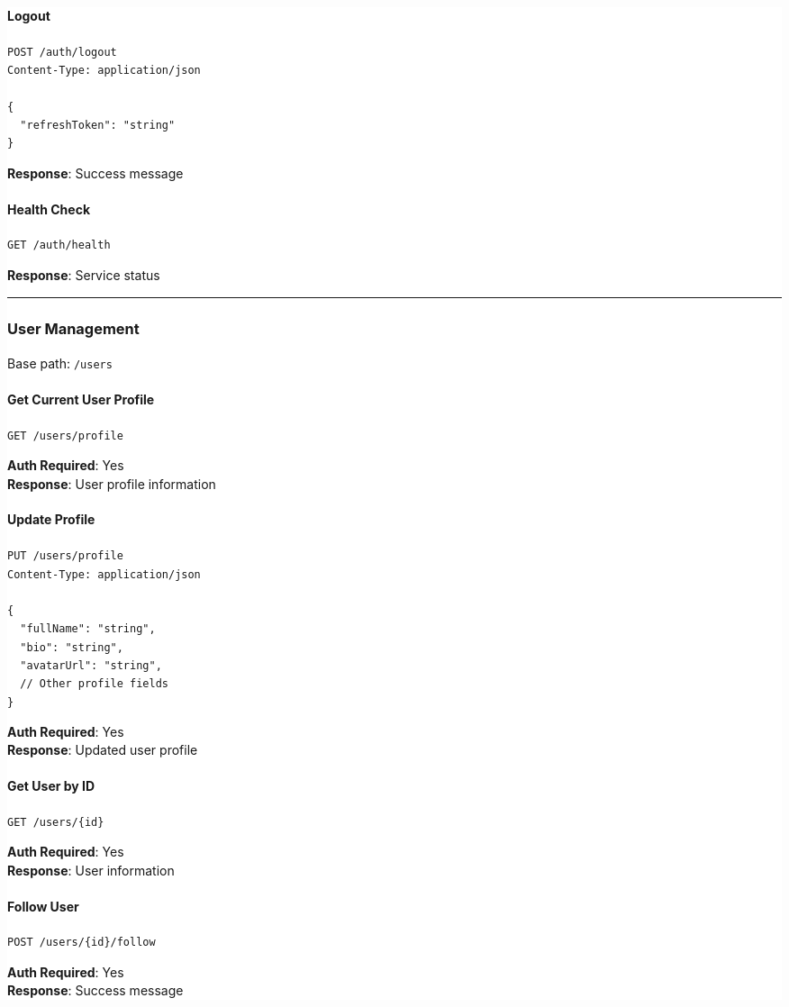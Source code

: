 #### Logout
```http
POST /auth/logout
Content-Type: application/json

{
  "refreshToken": "string"
}
```
**Response**: Success message

#### Health Check
```http
GET /auth/health
```
**Response**: Service status

---

### User Management
Base path: `/users`

#### Get Current User Profile
```http
GET /users/profile
```
**Auth Required**: Yes  
**Response**: User profile information

#### Update Profile
```http
PUT /users/profile
Content-Type: application/json

{
  "fullName": "string",
  "bio": "string",
  "avatarUrl": "string",
  // Other profile fields
}
```
**Auth Required**: Yes  
**Response**: Updated user profile

#### Get User by ID
```http
GET /users/{id}
```
**Auth Required**: Yes  
**Response**: User information

#### Follow User
```http
POST /users/{id}/follow
```
**Auth Required**: Yes  
**Response**: Success message
